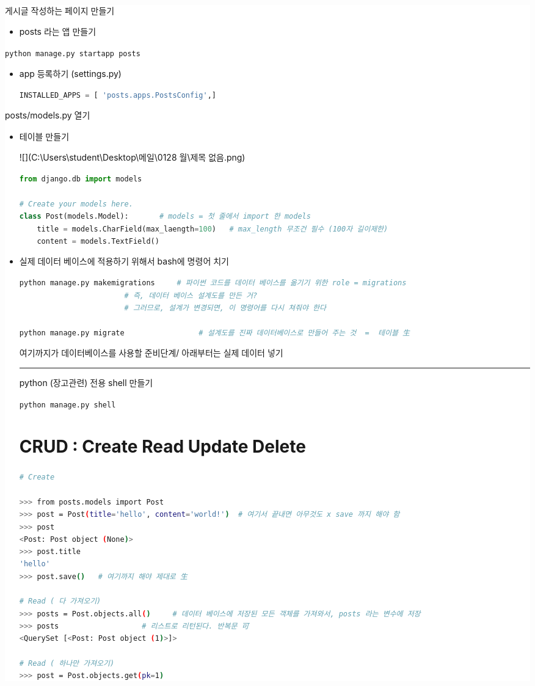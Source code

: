 게시글 작성하는 페이지 만들기

-  posts 라는 앱 만들기

  ```bash
  python manage.py startapp posts
  ```

* app 등록하기 (settings.py)

  ```python
  INSTALLED_APPS = [ 'posts.apps.PostsConfig',]
  ```



posts/models.py 열기

* 테이블 만들기

  ![](C:\Users\student\Desktop\메일\0128 월\제목 없음.png)

  ```python
  from django.db import models
  
  # Create your models here.
  class Post(models.Model):       # models = 첫 줄에서 import 한 models
      title = models.CharField(max_laength=100)   # max_length 무조건 필수 (100자 길이제한)
      content = models.TextField()
  ```

* 실제 데이터 베이스에 적용하기 위해서 bash에  명령어 치기 

  ```bash
  python manage.py makemigrations     # 파이썬 코드를 데이터 베이스를 옮기기 위한 role = migrations
  						  # 즉, 데이터 베이스 설계도를 만든 거?
  						  # 그러므로, 설계가 변경되면, 이 명령어를 다시 쳐줘야 한다
  						  
  python manage.py migrate                 # 설계도를 진짜 데이터베이스로 만들어 주는 것  =  테이블 生
  ```

  여기까지가 데이터베이스를 사용할 준비단계/ 아래부터는 실제 데이터 넣기

  <hr></hr>

  python (장고관련) 전용 shell 만들기

  ```bash
  python manage.py shell
  ```

  

  # CRUD : Create   Read    Update   Delete

  ```bash
  # Create
  
  >>> from posts.models import Post
  >>> post = Post(title='hello', content='world!')  # 여기서 끝내면 아무것도 x save 까지 해야 함
  >>> post
  <Post: Post object (None)>
  >>> post.title
  'hello'
  >>> post.save()   # 여기까지 해야 제대로 生
  
  # Read ( 다 가져오기)
  >>> posts = Post.objects.all()     # 데이터 베이스에 저장된 모든 객체를 가져와서, posts 라는 변수에 저장
  >>> posts			          # 리스트로 리턴된다. 반복문 可
  <QuerySet [<Post: Post object (1)>]>
  
  # Read ( 하나만 가져오기)
  >>> post = Post.objects.get(pk=1)
  ```